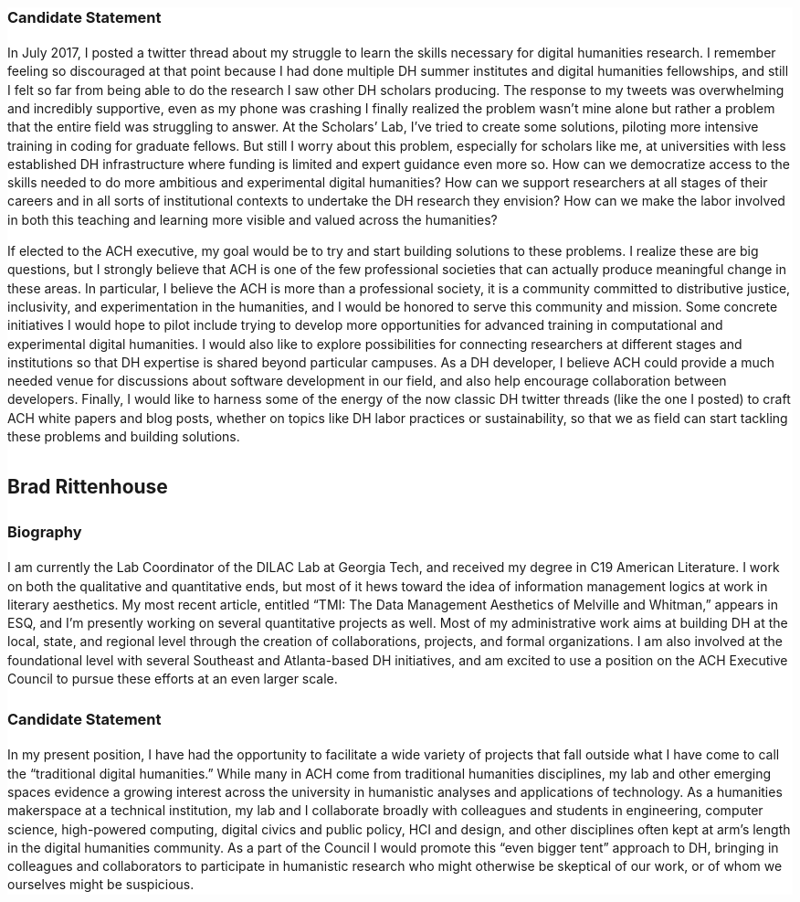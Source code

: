 ### Candidate Statement

In July 2017, I posted a twitter thread about my struggle to learn the skills necessary for digital humanities research. I remember feeling so discouraged at that point because I had done multiple DH summer institutes and digital humanities fellowships, and still I felt so far from being able to do the research I saw other DH scholars producing. The response to my tweets was overwhelming and incredibly supportive, even as my phone was crashing I finally realized the problem wasn’t mine alone but rather a problem that the entire field was struggling to answer. At the Scholars’ Lab, I’ve tried to create some solutions, piloting more intensive training in coding for graduate fellows. But still I worry about this problem, especially for scholars like me, at universities with less established DH infrastructure where funding is limited and expert guidance even more so. How can we democratize access to the skills needed to do more ambitious and experimental digital humanities? How can we support researchers at all stages of their careers and in all sorts of institutional contexts to undertake the DH research they envision? How can we make the labor involved in both this teaching and learning more visible and valued across the humanities?

If elected to the ACH executive, my goal would be to try and start building solutions to these problems. I realize these are big questions, but I strongly believe that ACH is one of the few professional societies that can actually produce meaningful change in these areas. In particular, I believe the ACH is more than a professional society, it is a community committed to distributive justice, inclusivity, and experimentation in the humanities, and I would be honored to serve this community and mission. Some concrete initiatives I would hope to pilot include trying to develop more opportunities for advanced training in computational and experimental digital humanities. I would also like to explore possibilities for connecting researchers at different stages and institutions so that DH expertise is shared beyond particular campuses. As a DH developer, I believe ACH could provide a much needed venue for discussions about software development in our field, and also help encourage collaboration between developers. Finally, I would like to harness some of the energy of the now classic DH twitter threads (like the one I posted) to craft ACH white papers and blog posts, whether on topics like DH labor practices or sustainability, so that we as field can start tackling these problems and building solutions.

## Brad Rittenhouse

### Biography

I am currently the Lab Coordinator of the DILAC Lab at Georgia Tech, and received my degree in C19 American Literature. I work on both the qualitative and quantitative ends, but most of it hews toward the idea of information management logics at work in literary aesthetics. My most recent article, entitled “TMI: The Data Management Aesthetics of Melville and Whitman,” appears in ESQ, and I’m presently working on several quantitative projects as well. Most of my administrative work aims at building DH at the local, state, and regional level through the creation of collaborations, projects, and formal organizations. I am also involved at the foundational level with several Southeast and Atlanta-based DH initiatives, and am excited to use a position on the ACH Executive Council to pursue these efforts at an even larger scale.

### Candidate Statement

In my present position, I have had the opportunity to facilitate a wide variety of projects that fall outside what I have come to call the “traditional digital humanities.” While many in ACH come from traditional humanities disciplines, my lab and other emerging spaces evidence a growing interest across the university in humanistic analyses and applications of technology. As a humanities makerspace at a technical institution, my lab and I collaborate broadly with colleagues and students in engineering, computer science, high-powered computing, digital civics and public policy, HCI and design, and other disciplines often kept at arm’s length in the digital humanities community. As a part of the Council I would promote this “even bigger tent” approach to DH, bringing in colleagues and collaborators to participate in humanistic research who might otherwise be skeptical of our work, or of whom we ourselves might be suspicious.
